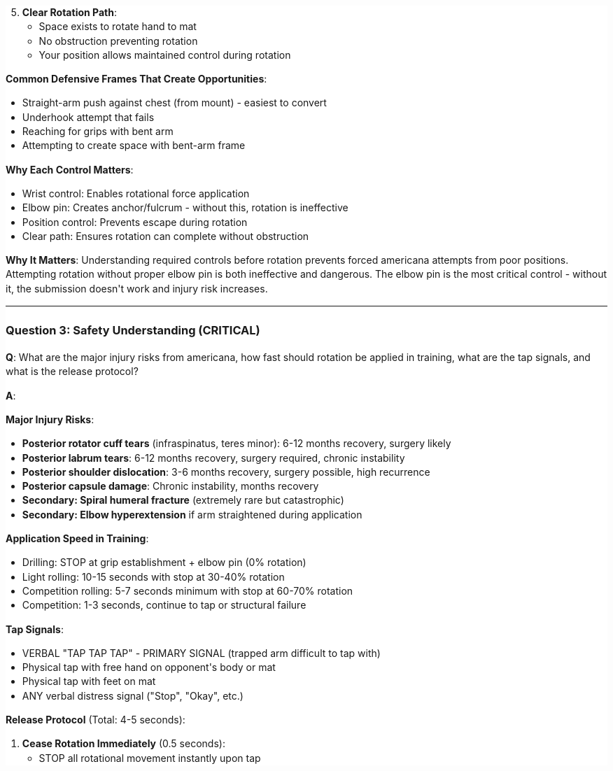 5. **Clear Rotation Path**:
   - Space exists to rotate hand to mat
   - No obstruction preventing rotation
   - Your position allows maintained control during rotation

**Common Defensive Frames That Create Opportunities**:
- Straight-arm push against chest (from mount) - easiest to convert
- Underhook attempt that fails
- Reaching for grips with bent arm
- Attempting to create space with bent-arm frame

**Why Each Control Matters**:
- Wrist control: Enables rotational force application
- Elbow pin: Creates anchor/fulcrum - without this, rotation is ineffective
- Position control: Prevents escape during rotation
- Clear path: Ensures rotation can complete without obstruction

**Why It Matters**: Understanding required controls before rotation prevents forced americana attempts from poor positions. Attempting rotation without proper elbow pin is both ineffective and dangerous. The elbow pin is the most critical control - without it, the submission doesn't work and injury risk increases.

---

### Question 3: Safety Understanding (CRITICAL)
**Q**: What are the major injury risks from americana, how fast should rotation be applied in training, what are the tap signals, and what is the release protocol?

**A**:

**Major Injury Risks**:
- **Posterior rotator cuff tears** (infraspinatus, teres minor): 6-12 months recovery, surgery likely
- **Posterior labrum tears**: 6-12 months recovery, surgery required, chronic instability
- **Posterior shoulder dislocation**: 3-6 months recovery, surgery possible, high recurrence
- **Posterior capsule damage**: Chronic instability, months recovery
- **Secondary: Spiral humeral fracture** (extremely rare but catastrophic)
- **Secondary: Elbow hyperextension** if arm straightened during application

**Application Speed in Training**:
- Drilling: STOP at grip establishment + elbow pin (0% rotation)
- Light rolling: 10-15 seconds with stop at 30-40% rotation
- Competition rolling: 5-7 seconds minimum with stop at 60-70% rotation
- Competition: 1-3 seconds, continue to tap or structural failure

**Tap Signals**:
- VERBAL "TAP TAP TAP" - PRIMARY SIGNAL (trapped arm difficult to tap with)
- Physical tap with free hand on opponent's body or mat
- Physical tap with feet on mat
- ANY verbal distress signal ("Stop", "Okay", etc.)

**Release Protocol** (Total: 4-5 seconds):

1. **Cease Rotation Immediately** (0.5 seconds):
   - STOP all rotational movement instantly upon tap
